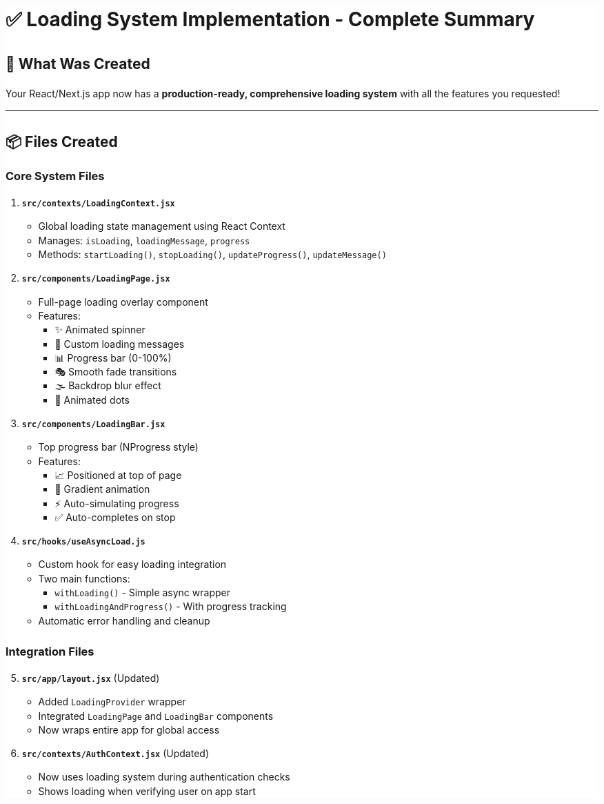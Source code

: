 # ✅ Loading System Implementation - Complete Summary

## 🎉 What Was Created

Your React/Next.js app now has a **production-ready, comprehensive loading system** with all the features you requested!

---

## 📦 Files Created

### Core System Files

1. **`src/contexts/LoadingContext.jsx`**
   - Global loading state management using React Context
   - Manages: `isLoading`, `loadingMessage`, `progress`
   - Methods: `startLoading()`, `stopLoading()`, `updateProgress()`, `updateMessage()`

2. **`src/components/LoadingPage.jsx`**
   - Full-page loading overlay component
   - Features:
     - ✨ Animated spinner
     - 💬 Custom loading messages
     - 📊 Progress bar (0-100%)
     - 🎭 Smooth fade transitions
     - 🌫️ Backdrop blur effect
     - 🎪 Animated dots

3. **`src/components/LoadingBar.jsx`**
   - Top progress bar (NProgress style)
   - Features:
     - 📈 Positioned at top of page
     - 🌈 Gradient animation
     - ⚡ Auto-simulating progress
     - ✅ Auto-completes on stop

4. **`src/hooks/useAsyncLoad.js`**
   - Custom hook for easy loading integration
   - Two main functions:
     - `withLoading()` - Simple async wrapper
     - `withLoadingAndProgress()` - With progress tracking
   - Automatic error handling and cleanup

### Integration Files

5. **`src/app/layout.jsx`** (Updated)
   - Added `LoadingProvider` wrapper
   - Integrated `LoadingPage` and `LoadingBar` components
   - Now wraps entire app for global access

6. **`src/contexts/AuthContext.jsx`** (Updated)
   - Now uses loading system during authentication checks
   - Shows loading when verifying user on app start
